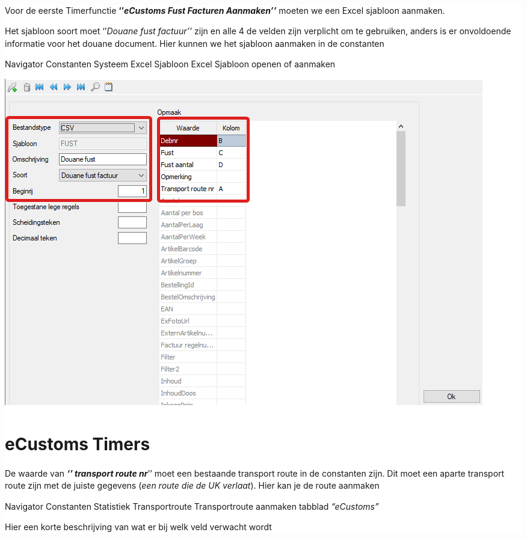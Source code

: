 Voor de eerste Timerfunctie **‘’*eCustoms Fust Facturen Aanmaken’’***
moeten we een Excel sjabloon aanmaken.

Het sjabloon soort moet ‘’*Douane fust factuur’’* zijn en alle 4 de
velden zijn verplicht om te gebruiken, anders is er onvoldoende
informatie voor het douane document. Hier kunnen we het sjabloon
aanmaken in de constanten

Navigator Constanten Systeem Excel Sjabloon Excel Sjabloon openen of
aanmaken

<img src=".Handleiding eCustoms.docx\media\image13.png" style="width:8.2698in;height:5.65554in" />

# eCustoms Timers

De waarde van ***‘’ transport route nr***’’ moet een bestaande transport
route in de constanten zijn. Dit moet een aparte transport route zijn
met de juiste gegevens (*een route die de UK verlaat*). Hier kan je de
route aanmaken

Navigator Constanten Statistiek Transportroute Transportroute aanmaken
tabblad *“eCustoms”*

Hier een korte beschrijving van wat er bij welk veld verwacht wordt
